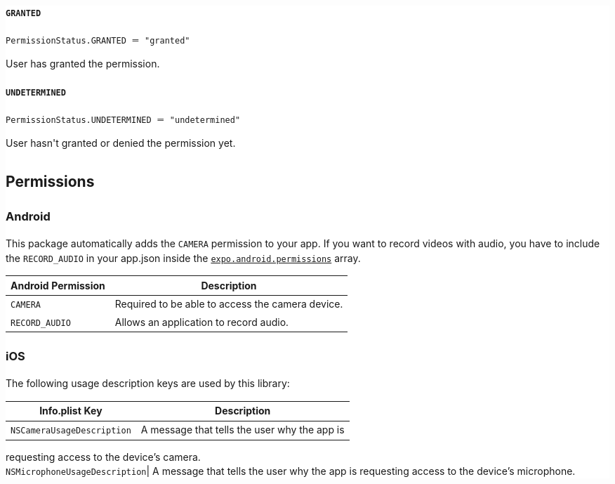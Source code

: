#### `GRANTED`

`PermissionStatus.GRANTED ＝ "granted"`

User has granted the permission.

#### `UNDETERMINED`

`PermissionStatus.UNDETERMINED ＝ "undetermined"`

User hasn't granted or denied the permission yet.

## Permissions

### Android

This package automatically adds the `CAMERA` permission to your app. If you
want to record videos with audio, you have to include the `RECORD_AUDIO` in
your app.json inside the
[`expo.android.permissions`](/versions/latest/config/app#permissions) array.

Android Permission| Description  
---|---  
`CAMERA`| Required to be able to access the camera device.  
`RECORD_AUDIO`| Allows an application to record audio.  
  
### iOS

The following usage description keys are used by this library:

Info.plist Key| Description  
---|---  
`NSCameraUsageDescription`| A message that tells the user why the app is
requesting access to the device’s camera.  
`NSMicrophoneUsageDescription`| A message that tells the user why the app is
requesting access to the device’s microphone.

